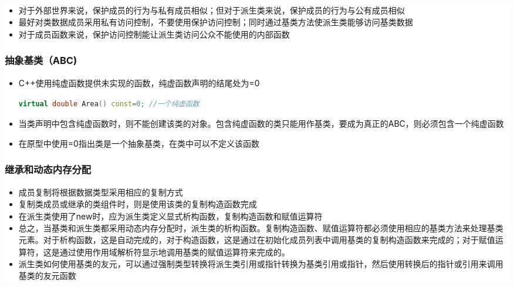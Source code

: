 - 对于外部世界来说，保护成员的行为与私有成员相似；但对于派生类来说，保护成员的行为与公有成员相似
- 最好对类数据成员采用私有访问控制，不要使用保护访问控制；同时通过基类方法使派生类能够访问基类数据
- 对于成员函数来说，保护访问控制能让派生类访问公众不能使用的内部函数

### 抽象基类（ABC)

- C++使用纯虚函数提供未实现的函数，纯虚函数声明的结尾处为=0

  ```C++
  virtual double Area() const=0; //一个纯虚函数
  ```

- 当类声明中包含纯虚函数时，则不能创建该类的对象。包含纯虚函数的类只能用作基类，要成为真正的ABC，则必须包含一个纯虚函数

- 在原型中使用=0指出类是一个抽象基类，在类中可以不定义该函数

### 继承和动态内存分配

- 成员复制将根据数据类型采用相应的复制方式
- 复制类成员或继承的类组件时，则是使用该类的复制构造函数完成
- 在派生类使用了new时，应为派生类定义显式析构函数，复制构造函数和赋值运算符
- 总之，当基类和派生类都采用动态内存分配时，派生类的析构函数。复制构造函数、赋值运算符都必须使用相应的基类方法来处理基类元素。对于析构函数，这是自动完成的，对于构造函数，这是通过在初始化成员列表中调用基类的复制构造函数来完成的；对于赋值运算符，这是通过使用作用域解析符显示地调用基类的赋值运算符来完成的。
- 派生类如何使用基类的友元，可以通过强制类型转换将派生类引用或指针转换为基类引用或指针，然后使用转换后的指针或引用来调用基类的友元函数


